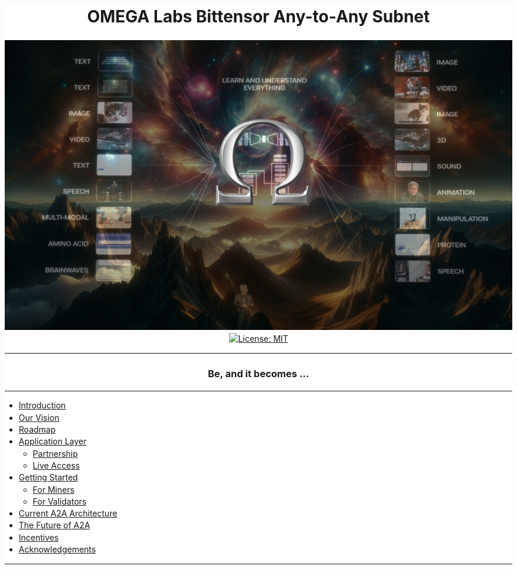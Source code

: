 <div align="center">

# OMEGA Labs Bittensor Any-to-Any Subnet
[![OMEGA](galactic_a2a.png)](https://omegatron.ai)
[![License: MIT](https://img.shields.io/badge/License-MIT-yellow.svg)](https://opensource.org/licenses/MIT)

---
### Be, and it becomes ...
---
</div>

- [Introduction](#introduction)
- [Our Vision](#our-vision)
- [Roadmap](#roadmap-v01)
- [Application Layer](#application-layer-real-world-access--impact)
  - [Partnership](#-partnership-spotlight-clayo)
  - [Live Access](#️-sn21ai-muse-live-voice-to-voice-for-everyone)
- [Getting Started](#getting-started-)
  - [For Miners](#for-miners)
  - [For Validators](#for-validators)
- [Current A2A Architecture](#current-a2a-architecture-)
- [The Future of A2A](#the-future-of-omega-a2a-)
- [Incentives](#incentives-)
- [Acknowledgements](#acknowledgements-)
---

